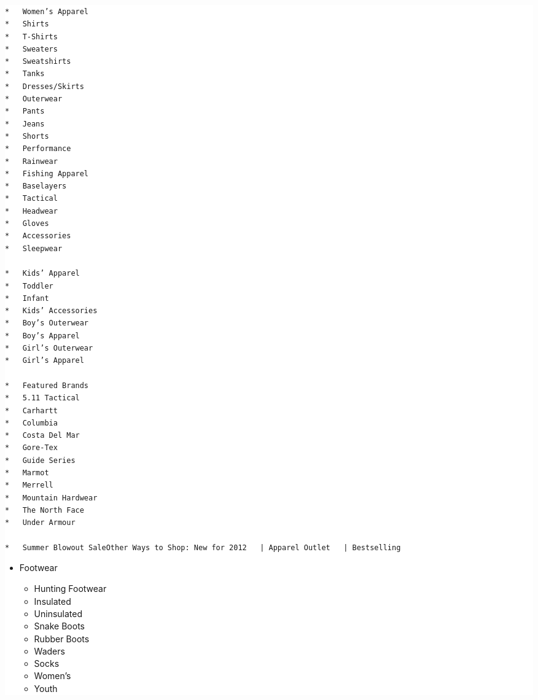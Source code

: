     *   Women’s Apparel
    *   Shirts
    *   T-Shirts
    *   Sweaters
    *   Sweatshirts
    *   Tanks
    *   Dresses/Skirts
    *   Outerwear
    *   Pants
    *   Jeans
    *   Shorts
    *   Performance
    *   Rainwear
    *   Fishing Apparel
    *   Baselayers
    *   Tactical
    *   Headwear
    *   Gloves
    *   Accessories
    *   Sleepwear
    
    *   Kids’ Apparel
    *   Toddler
    *   Infant
    *   Kids’ Accessories
    *   Boy’s Outerwear
    *   Boy’s Apparel
    *   Girl’s Outerwear
    *   Girl’s Apparel
    
    *   Featured Brands
    *   5.11 Tactical
    *   Carhartt
    *   Columbia
    *   Costa Del Mar
    *   Gore-Tex
    *   Guide Series
    *   Marmot
    *   Merrell
    *   Mountain Hardwear
    *   The North Face
    *   Under Armour
    
    *   Summer Blowout SaleOther Ways to Shop: New for 2012   | Apparel Outlet   | Bestselling
*   Footwear
    
    *   Hunting Footwear
    *   Insulated
    *   Uninsulated
    *   Snake Boots
    *   Rubber Boots
    *   Waders
    *   Socks
    *   Women’s
    *   Youth
    